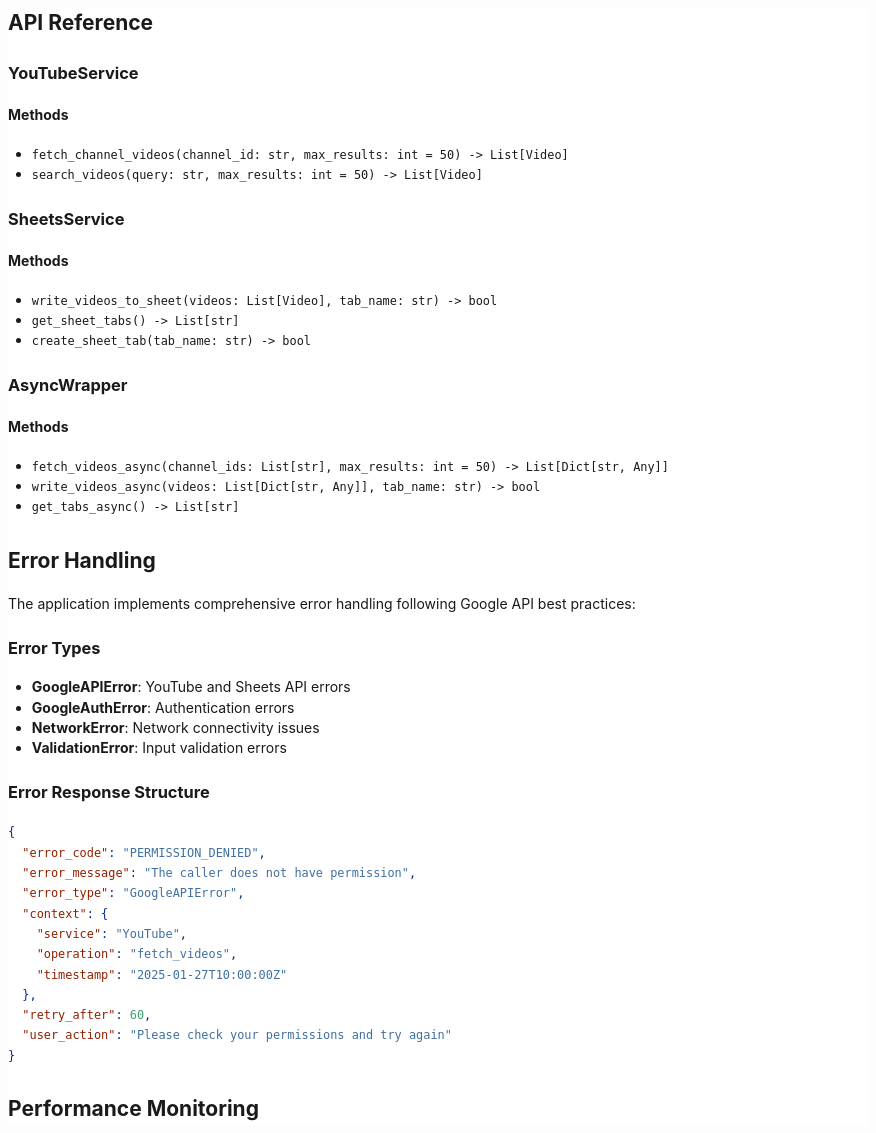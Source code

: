 ## API Reference

### YouTubeService

#### Methods
- `fetch_channel_videos(channel_id: str, max_results: int = 50) -> List[Video]`
- `search_videos(query: str, max_results: int = 50) -> List[Video]`

### SheetsService

#### Methods
- `write_videos_to_sheet(videos: List[Video], tab_name: str) -> bool`
- `get_sheet_tabs() -> List[str]`
- `create_sheet_tab(tab_name: str) -> bool`

### AsyncWrapper

#### Methods
- `fetch_videos_async(channel_ids: List[str], max_results: int = 50) -> List[Dict[str, Any]]`
- `write_videos_async(videos: List[Dict[str, Any]], tab_name: str) -> bool`
- `get_tabs_async() -> List[str]`

## Error Handling

The application implements comprehensive error handling following Google API best practices:

### Error Types
- **GoogleAPIError**: YouTube and Sheets API errors
- **GoogleAuthError**: Authentication errors
- **NetworkError**: Network connectivity issues
- **ValidationError**: Input validation errors

### Error Response Structure
```json
{
  "error_code": "PERMISSION_DENIED",
  "error_message": "The caller does not have permission",
  "error_type": "GoogleAPIError",
  "context": {
    "service": "YouTube",
    "operation": "fetch_videos",
    "timestamp": "2025-01-27T10:00:00Z"
  },
  "retry_after": 60,
  "user_action": "Please check your permissions and try again"
}
```

## Performance Monitoring
